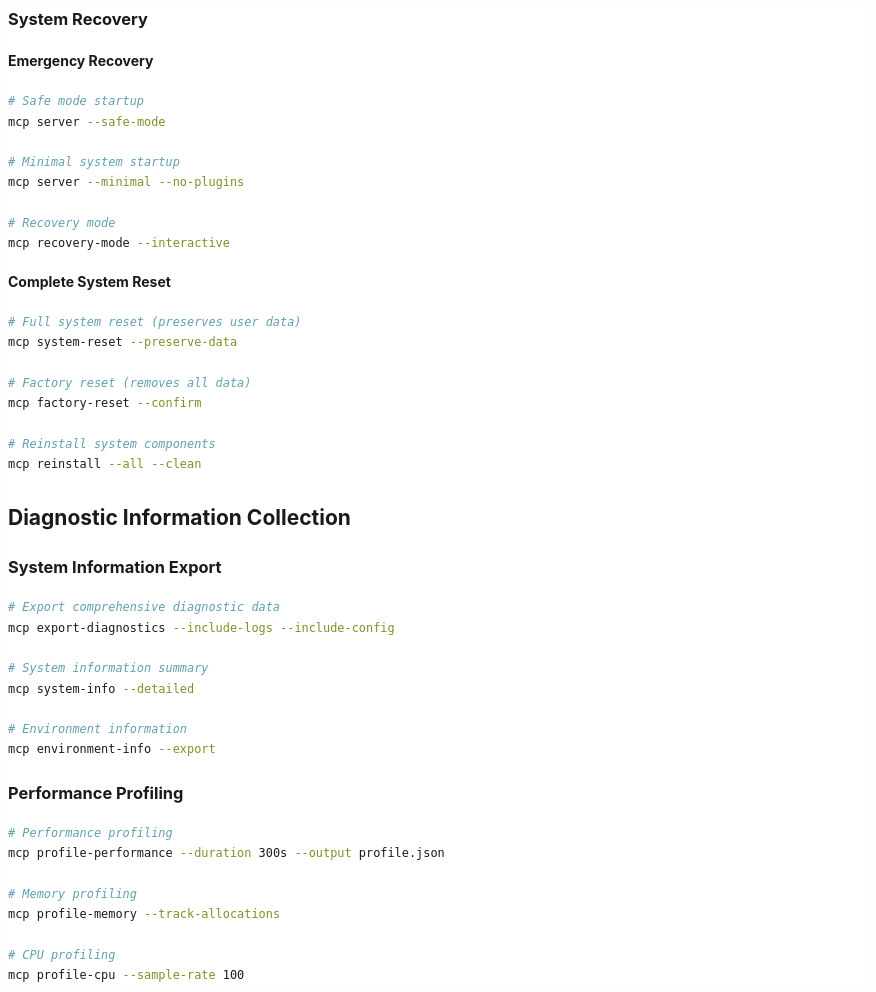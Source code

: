 ### System Recovery

#### Emergency Recovery
```bash
# Safe mode startup
mcp server --safe-mode

# Minimal system startup
mcp server --minimal --no-plugins

# Recovery mode
mcp recovery-mode --interactive
```

#### Complete System Reset
```bash
# Full system reset (preserves user data)
mcp system-reset --preserve-data

# Factory reset (removes all data)
mcp factory-reset --confirm

# Reinstall system components
mcp reinstall --all --clean
```

## Diagnostic Information Collection

### System Information Export
```bash
# Export comprehensive diagnostic data
mcp export-diagnostics --include-logs --include-config

# System information summary
mcp system-info --detailed

# Environment information
mcp environment-info --export
```

### Performance Profiling
```bash
# Performance profiling
mcp profile-performance --duration 300s --output profile.json

# Memory profiling
mcp profile-memory --track-allocations

# CPU profiling
mcp profile-cpu --sample-rate 100
```
